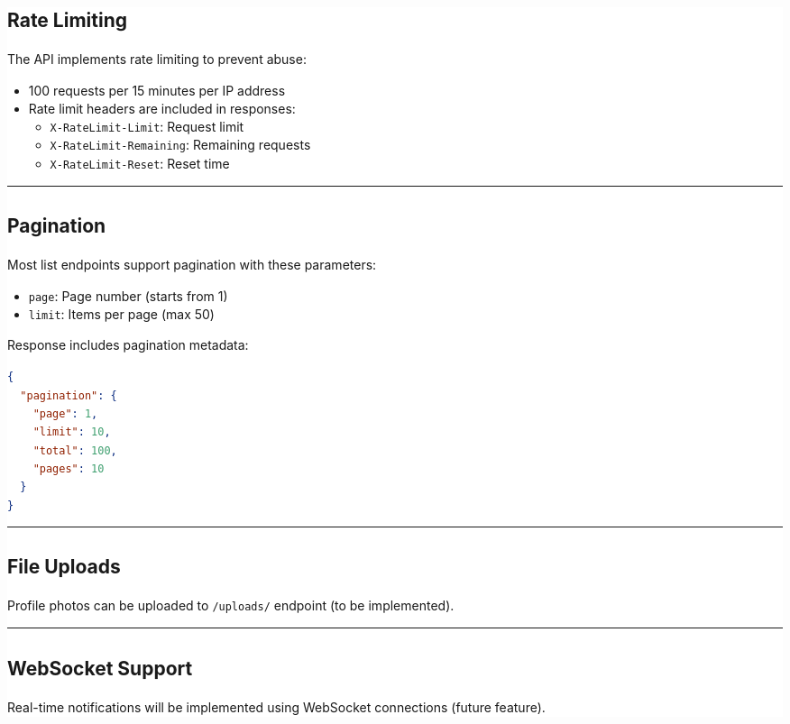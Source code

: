 ## Rate Limiting

The API implements rate limiting to prevent abuse:

- 100 requests per 15 minutes per IP address
- Rate limit headers are included in responses:
  - `X-RateLimit-Limit`: Request limit
  - `X-RateLimit-Remaining`: Remaining requests
  - `X-RateLimit-Reset`: Reset time

---

## Pagination

Most list endpoints support pagination with these parameters:

- `page`: Page number (starts from 1)
- `limit`: Items per page (max 50)

Response includes pagination metadata:

```json
{
  "pagination": {
    "page": 1,
    "limit": 10,
    "total": 100,
    "pages": 10
  }
}
```

---

## File Uploads

Profile photos can be uploaded to `/uploads/` endpoint (to be implemented).

---

## WebSocket Support

Real-time notifications will be implemented using WebSocket connections (future feature).
